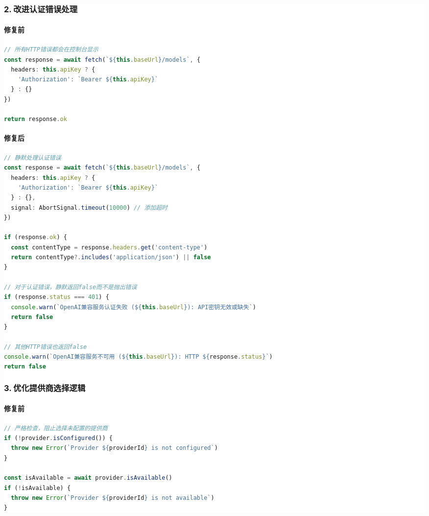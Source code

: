 ### 2. 改进认证错误处理

#### 修复前
```typescript
// 所有HTTP错误都会在控制台显示
const response = await fetch(`${this.baseUrl}/models`, {
  headers: this.apiKey ? {
    'Authorization': `Bearer ${this.apiKey}`
  } : {}
})

return response.ok
```

#### 修复后
```typescript
// 静默处理认证错误
const response = await fetch(`${this.baseUrl}/models`, {
  headers: this.apiKey ? {
    'Authorization': `Bearer ${this.apiKey}`
  } : {},
  signal: AbortSignal.timeout(10000) // 添加超时
})

if (response.ok) {
  const contentType = response.headers.get('content-type')
  return contentType?.includes('application/json') || false
}

// 对于认证错误，静默返回false而不是抛出错误
if (response.status === 401) {
  console.warn(`OpenAI兼容服务认证失败 (${this.baseUrl}): API密钥无效或缺失`)
  return false
}

// 其他HTTP错误也返回false
console.warn(`OpenAI兼容服务不可用 (${this.baseUrl}): HTTP ${response.status}`)
return false
```

### 3. 优化提供商选择逻辑

#### 修复前
```typescript
// 严格检查，阻止选择未配置的提供商
if (!provider.isConfigured()) {
  throw new Error(`Provider ${providerId} is not configured`)
}

const isAvailable = await provider.isAvailable()
if (!isAvailable) {
  throw new Error(`Provider ${providerId} is not available`)
}
```
